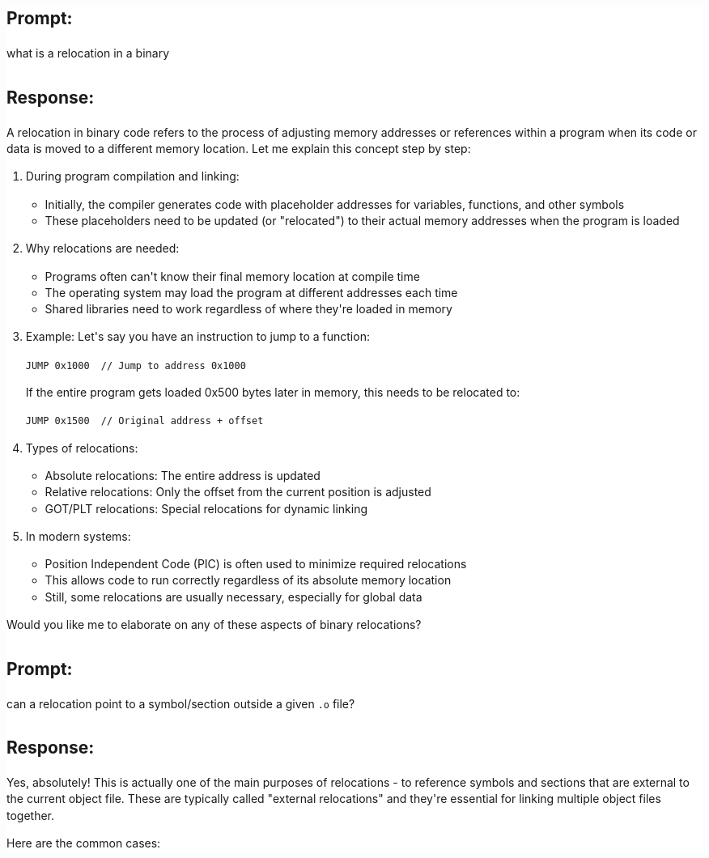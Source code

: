 


## Prompt:
what is a relocation in a binary

## Response:
A relocation in binary code refers to the process of adjusting memory addresses or references within a program when its code or data is moved to a different memory location. Let me explain this concept step by step:

1.  During program compilation and linking:
    *   Initially, the compiler generates code with placeholder addresses for variables, functions, and other symbols
    *   These placeholders need to be updated (or "relocated") to their actual memory addresses when the program is loaded
2.  Why relocations are needed:
    *   Programs often can't know their final memory location at compile time
    *   The operating system may load the program at different addresses each time
    *   Shared libraries need to work regardless of where they're loaded in memory
3.  Example: Let's say you have an instruction to jump to a function:

    ```
    JUMP 0x1000  // Jump to address 0x1000
    ```

    If the entire program gets loaded 0x500 bytes later in memory, this needs to be relocated to:

    ```
    JUMP 0x1500  // Original address + offset
    ```

4.  Types of relocations:
    *   Absolute relocations: The entire address is updated
    *   Relative relocations: Only the offset from the current position is adjusted
    *   GOT/PLT relocations: Special relocations for dynamic linking
5.  In modern systems:
    *   Position Independent Code (PIC) is often used to minimize required relocations
    *   This allows code to run correctly regardless of its absolute memory location
    *   Still, some relocations are usually necessary, especially for global data

Would you like me to elaborate on any of these aspects of binary relocations?

## Prompt:
can a relocation point to a symbol/section outside a given `.o` file?

## Response:
Yes, absolutely! This is actually one of the main purposes of relocations - to reference symbols and sections that are external to the current object file. These are typically called "external relocations" and they're essential for linking multiple object files together.

Here are the common cases:
